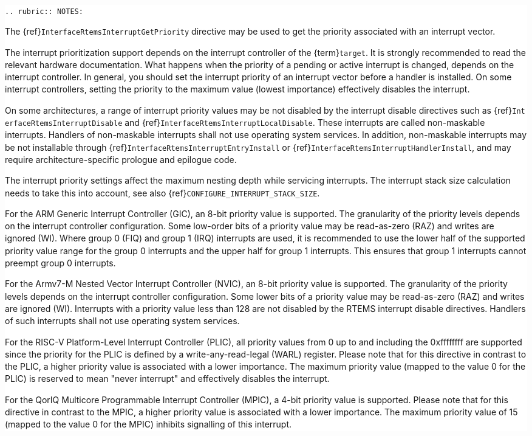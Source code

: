 ```{eval-rst}
.. rubric:: NOTES:
```

The {ref}`InterfaceRtemsInterruptGetPriority` directive may be used to get the
priority associated with an interrupt vector.

The interrupt prioritization support depends on the interrupt controller of the
{term}`target`. It is strongly recommended to read the relevant hardware
documentation. What happens when the priority of a pending or active interrupt
is changed, depends on the interrupt controller. In general, you should set the
interrupt priority of an interrupt vector before a handler is installed. On
some interrupt controllers, setting the priority to the maximum value (lowest
importance) effectively disables the interrupt.

On some architectures, a range of interrupt priority values may be not disabled
by the interrupt disable directives such as
{ref}`InterfaceRtemsInterruptDisable` and
{ref}`InterfaceRtemsInterruptLocalDisable`. These interrupts are called
non-maskable interrupts. Handlers of non-maskable interrupts shall not use
operating system services. In addition, non-maskable interrupts may be not
installable through {ref}`InterfaceRtemsInterruptEntryInstall` or
{ref}`InterfaceRtemsInterruptHandlerInstall`, and may require
architecture-specific prologue and epilogue code.

The interrupt priority settings affect the maximum nesting depth while
servicing interrupts. The interrupt stack size calculation needs to take this
into account, see also {ref}`CONFIGURE_INTERRUPT_STACK_SIZE`.

For the ARM Generic Interrupt Controller (GIC), an 8-bit priority value is
supported. The granularity of the priority levels depends on the interrupt
controller configuration. Some low-order bits of a priority value may be
read-as-zero (RAZ) and writes are ignored (WI). Where group 0 (FIQ) and group 1
(IRQ) interrupts are used, it is recommended to use the lower half of the
supported priority value range for the group 0 interrupts and the upper half
for group 1 interrupts. This ensures that group 1 interrupts cannot preempt
group 0 interrupts.

For the Armv7-M Nested Vector Interrupt Controller (NVIC), an 8-bit priority
value is supported. The granularity of the priority levels depends on the
interrupt controller configuration. Some lower bits of a priority value may be
read-as-zero (RAZ) and writes are ignored (WI). Interrupts with a priority
value less than 128 are not disabled by the RTEMS interrupt disable directives.
Handlers of such interrupts shall not use operating system services.

For the RISC-V Platform-Level Interrupt Controller (PLIC), all priority values
from 0 up to and including the 0xffffffff are supported since the priority for
the PLIC is defined by a write-any-read-legal (WARL) register. Please note that
for this directive in contrast to the PLIC, a higher priority value is
associated with a lower importance. The maximum priority value (mapped to the
value 0 for the PLIC) is reserved to mean "never interrupt" and effectively
disables the interrupt.

For the QorIQ Multicore Programmable Interrupt Controller (MPIC), a 4-bit
priority value is supported. Please note that for this directive in contrast to
the MPIC, a higher priority value is associated with a lower importance. The
maximum priority value of 15 (mapped to the value 0 for the MPIC) inhibits
signalling of this interrupt.
